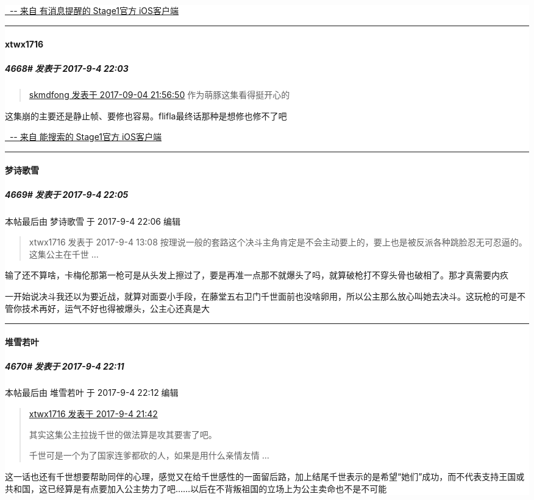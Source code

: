 [  -- 来自 有消息提醒的 Stage1官方 iOS客户端](https://itunes.apple.com/fi/app/saraba1st/id1221237470?mt=8)







-----

####  xtwx1716  
##### 4668#       发表于 2017-9-4 22:03



<blockquote><a href="httphttps://bbs.saraba1st.com/2b/forum.php?mod=redirect&amp;goto=findpost&amp;pid=37097499&amp;ptid=1486439" target="_blank">skmdfong 发表于 2017-09-04 21:56:50</a>
作为萌豚这集看得挺开心的</blockquote>这集崩的主要还是静止帧、要修也容易。flifla最终话那种是想修也修不了吧

[  -- 来自 能搜索的 Stage1官方 iOS客户端](https://itunes.apple.com/fi/app/saraba1st/id1221237470?mt=8)







-----

####  梦诗歌雪  
##### 4669#       发表于 2017-9-4 22:05



 本帖最后由 梦诗歌雪 于 2017-9-4 22:06 编辑 
<blockquote>xtwx1716 发表于 2017-9-4 13:08
按理说一般的套路这个决斗主角肯定是不会主动要上的，要上也是被反派各种跳脸忍无可忍逼的。这集公主在千世 ...</blockquote>
输了还不算啥，卡梅伦那第一枪可是从头发上擦过了，要是再准一点那不就爆头了吗，就算破枪打不穿头骨也破相了。那才真需要内疚


一开始说决斗我还以为要近战，就算对面耍小手段，在藤堂五右卫门千世面前也没啥卵用，所以公主那么放心叫她去决斗。这玩枪的可是不管你技术再好，运气不好也得被爆头，公主心还真是大







-----

####  堆雪若叶  
##### 4670#       发表于 2017-9-4 22:11



 本帖最后由 堆雪若叶 于 2017-9-4 22:12 编辑 
<blockquote><a href="httphttps://bbs.saraba1st.com/2b/forum.php?mod=redirect&amp;goto=findpost&amp;pid=37097410&amp;ptid=1486439" target="_blank">xtwx1716 发表于 2017-9-4 21:42</a>

其实这集公主拉拢千世的做法算是攻其要害了吧。

千世可是一个为了国家连爹都砍的人，如果是用什么亲情友情 ...</blockquote>
这一话也还有千世想要帮助同伴的心理，感觉又在给千世感性的一面留后路，加上结尾千世表示的是希望“她们”成功，而不代表支持王国或共和国，这已经算是有点要加入公主势力了吧……以后在不背叛祖国的立场上为公主卖命也不是不可能

